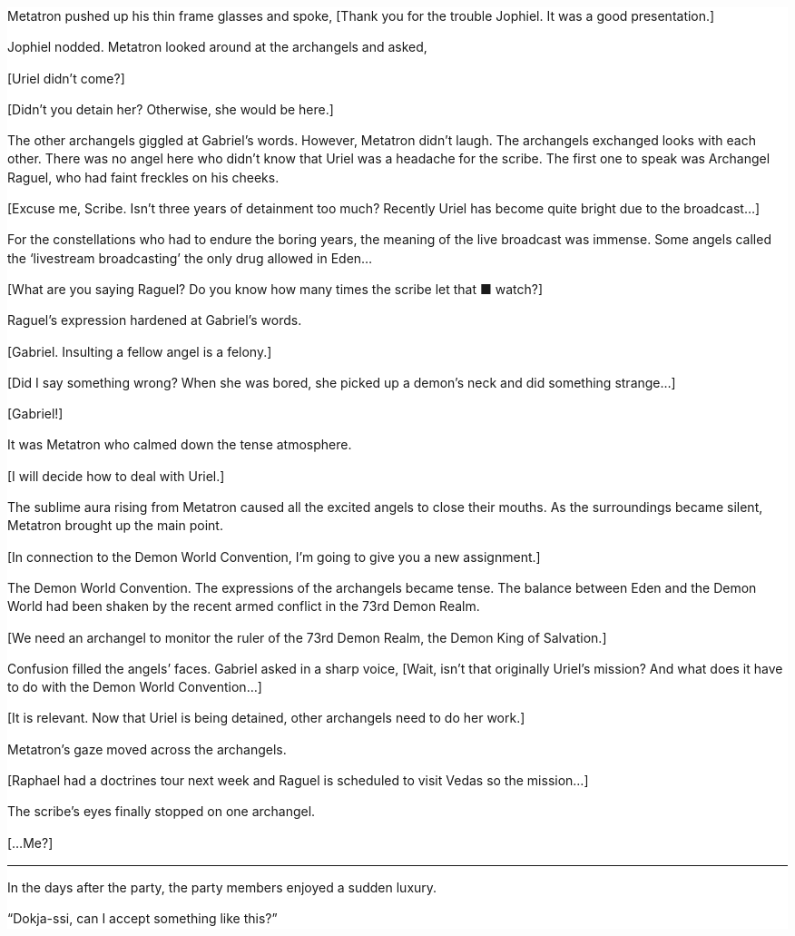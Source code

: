 Metatron pushed up his thin frame glasses and spoke, [Thank you for the trouble Jophiel. It was a good presentation.]

Jophiel nodded. Metatron looked around at the archangels and asked,

[Uriel didn’t come?]

[Didn’t you detain her? Otherwise, she would be here.]

The other archangels giggled at Gabriel’s words. However, Metatron didn’t laugh. The archangels exchanged looks with each other. There was no angel here who didn’t know that Uriel was a headache for the scribe. The first one to speak was Archangel Raguel, who had faint freckles on his cheeks.

[Excuse me, Scribe. Isn’t three years of detainment too much? Recently Uriel has become quite bright due to the broadcast…]

For the constellations who had to endure the boring years, the meaning of the live broadcast was immense. Some angels called the ‘livestream broadcasting’ the only drug allowed in Eden…

[What are you saying Raguel? Do you know how many times the scribe let that ■ watch?]

Raguel’s expression hardened at Gabriel’s words.

[Gabriel. Insulting a fellow angel is a felony.]

[Did I say something wrong? When she was bored, she picked up a demon’s neck and did something strange…]

[Gabriel!]

It was Metatron who calmed down the tense atmosphere.

[I will decide how to deal with Uriel.]

The sublime aura rising from Metatron caused all the excited angels to close their mouths. As the surroundings became silent, Metatron brought up the main point.

[In connection to the Demon World Convention, I’m going to give you a new assignment.]

The Demon World Convention. The expressions of the archangels became tense. The balance between Eden and the Demon World had been shaken by the recent armed conflict in the 73rd Demon Realm.

[We need an archangel to monitor the ruler of the 73rd Demon Realm, the Demon King of Salvation.]

Confusion filled the angels’ faces. Gabriel asked in a sharp voice, [Wait, isn’t that originally Uriel’s mission? And what does it have to do with the Demon World Convention…]

[It is relevant. Now that Uriel is being detained, other archangels need to do her work.]

Metatron’s gaze moved across the archangels.

[Raphael had a doctrines tour next week and Raguel is scheduled to visit Vedas so the mission…]

The scribe’s eyes finally stopped on one archangel.

[…Me?]

---

In the days after the party, the party members enjoyed a sudden luxury.

“Dokja-ssi, can I accept something like this?”
